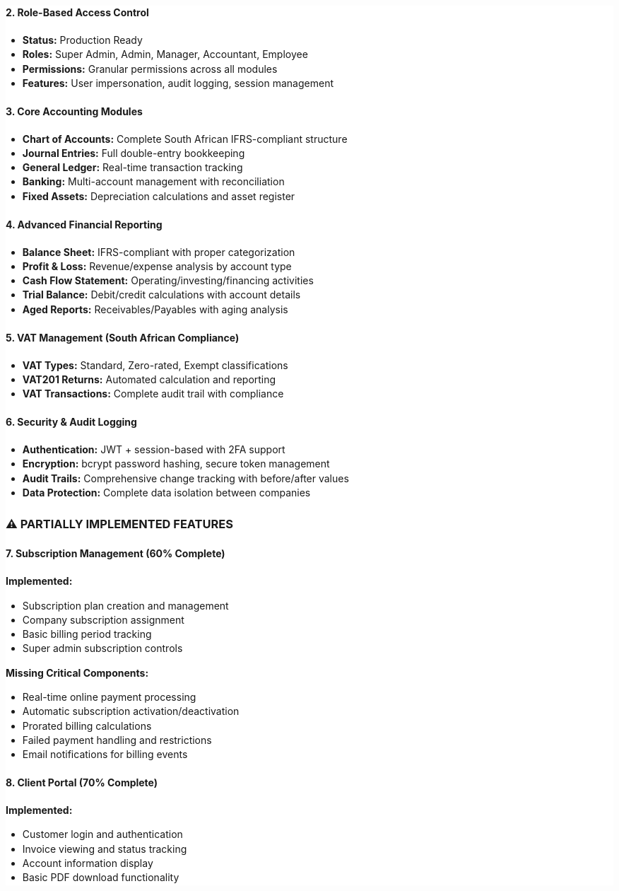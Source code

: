 #### 2. Role-Based Access Control
- **Status:** Production Ready  
- **Roles:** Super Admin, Admin, Manager, Accountant, Employee
- **Permissions:** Granular permissions across all modules
- **Features:** User impersonation, audit logging, session management

#### 3. Core Accounting Modules
- **Chart of Accounts:** Complete South African IFRS-compliant structure
- **Journal Entries:** Full double-entry bookkeeping
- **General Ledger:** Real-time transaction tracking
- **Banking:** Multi-account management with reconciliation
- **Fixed Assets:** Depreciation calculations and asset register

#### 4. Advanced Financial Reporting
- **Balance Sheet:** IFRS-compliant with proper categorization
- **Profit & Loss:** Revenue/expense analysis by account type
- **Cash Flow Statement:** Operating/investing/financing activities
- **Trial Balance:** Debit/credit calculations with account details
- **Aged Reports:** Receivables/Payables with aging analysis

#### 5. VAT Management (South African Compliance)
- **VAT Types:** Standard, Zero-rated, Exempt classifications
- **VAT201 Returns:** Automated calculation and reporting
- **VAT Transactions:** Complete audit trail with compliance

#### 6. Security & Audit Logging
- **Authentication:** JWT + session-based with 2FA support
- **Encryption:** bcrypt password hashing, secure token management
- **Audit Trails:** Comprehensive change tracking with before/after values
- **Data Protection:** Complete data isolation between companies

### ⚠️ PARTIALLY IMPLEMENTED FEATURES

#### 7. Subscription Management (60% Complete)
**Implemented:**
- Subscription plan creation and management
- Company subscription assignment
- Basic billing period tracking
- Super admin subscription controls

**Missing Critical Components:**
- Real-time online payment processing
- Automatic subscription activation/deactivation
- Prorated billing calculations
- Failed payment handling and restrictions
- Email notifications for billing events

#### 8. Client Portal (70% Complete)
**Implemented:**
- Customer login and authentication
- Invoice viewing and status tracking
- Account information display
- Basic PDF download functionality
